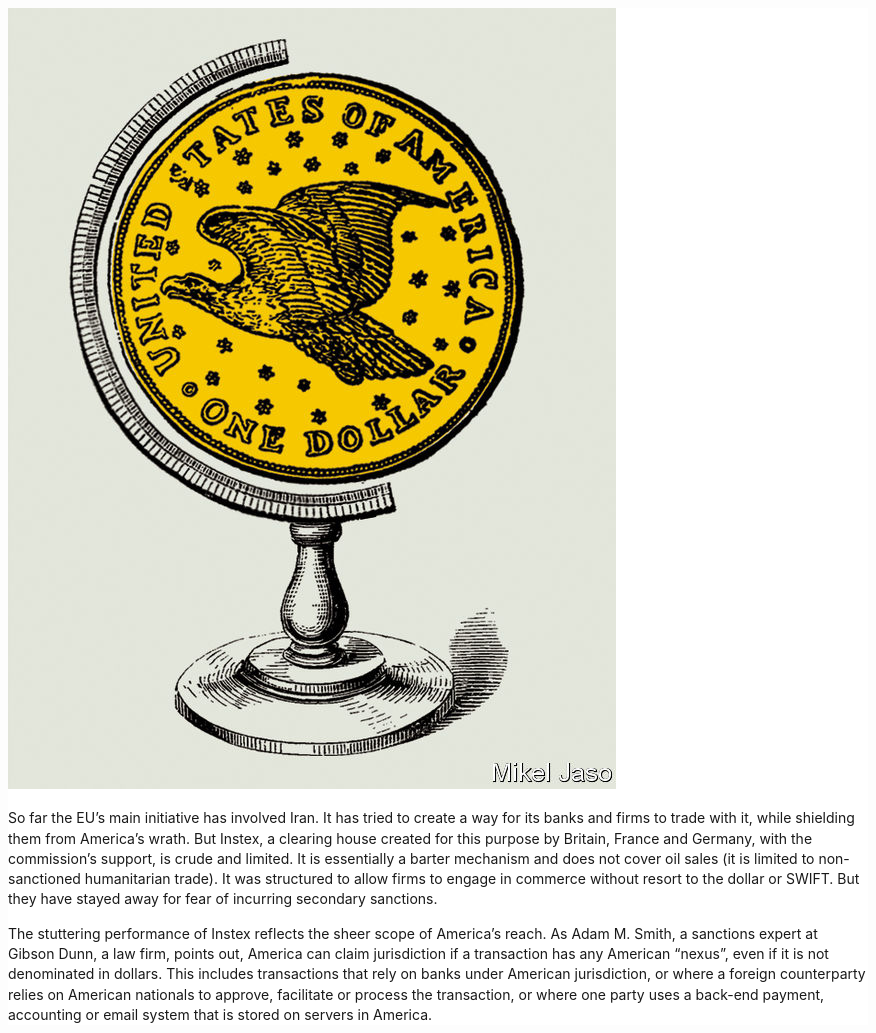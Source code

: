 ![image](images/20200118_BBD002_0.jpg) 


So far the EU’s main initiative has involved Iran. It has tried to create a way for its banks and firms to trade with it, while shielding them from America’s wrath. But Instex, a clearing house created for this purpose by Britain, France and Germany, with the commission’s support, is crude and limited. It is essentially a barter mechanism and does not cover oil sales (it is limited to non-sanctioned humanitarian trade). It was structured to allow firms to engage in commerce without resort to the dollar or SWIFT. But they have stayed away for fear of incurring secondary sanctions.

The stuttering performance of Instex reflects the sheer scope of America’s reach. As Adam M. Smith, a sanctions expert at Gibson Dunn, a law firm, points out, America can claim jurisdiction if a transaction has any American “nexus”, even if it is not denominated in dollars. This includes transactions that rely on banks under American jurisdiction, or where a foreign counterparty relies on American nationals to approve, facilitate or process the transaction, or where one party uses a back-end payment, accounting or email system that is stored on servers in America.
